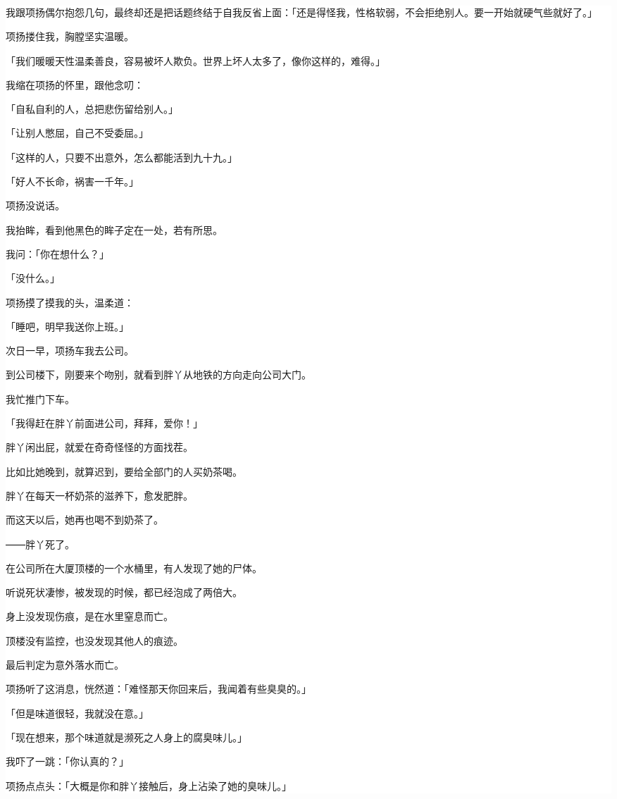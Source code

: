 我跟项扬偶尔抱怨几句，最终却还是把话题终结于自我反省上面：「还是得怪我，性格软弱，不会拒绝别人。要一开始就硬气些就好了。」

项扬搂住我，胸膛坚实温暖。

「我们暖暖天性温柔善良，容易被坏人欺负。世界上坏人太多了，像你这样的，难得。」

我缩在项扬的怀里，跟他念叨：

「自私自利的人，总把悲伤留给别人。」

「让别人憋屈，自己不受委屈。」

「这样的人，只要不出意外，怎么都能活到九十九。」

「好人不长命，祸害一千年。」

项扬没说话。

我抬眸，看到他黑色的眸子定在一处，若有所思。

我问：「你在想什么？」

「没什么。」

项扬摸了摸我的头，温柔道：

「睡吧，明早我送你上班。」

次日一早，项扬车我去公司。

到公司楼下，刚要来个吻别，就看到胖丫从地铁的方向走向公司大门。

我忙推门下车。

「我得赶在胖丫前面进公司，拜拜，爱你！」

胖丫闲出屁，就爱在奇奇怪怪的方面找茬。

比如比她晚到，就算迟到，要给全部门的人买奶茶喝。

胖丫在每天一杯奶茶的滋养下，愈发肥胖。

而这天以后，她再也喝不到奶茶了。

——胖丫死了。

在公司所在大厦顶楼的一个水桶里，有人发现了她的尸体。

听说死状凄惨，被发现的时候，都已经泡成了两倍大。

身上没发现伤痕，是在水里窒息而亡。

顶楼没有监控，也没发现其他人的痕迹。

最后判定为意外落水而亡。

项扬听了这消息，恍然道：「难怪那天你回来后，我闻着有些臭臭的。」

「但是味道很轻，我就没在意。」

「现在想来，那个味道就是濒死之人身上的腐臭味儿。」

我吓了一跳：「你认真的？」

项扬点点头：「大概是你和胖丫接触后，身上沾染了她的臭味儿。」
